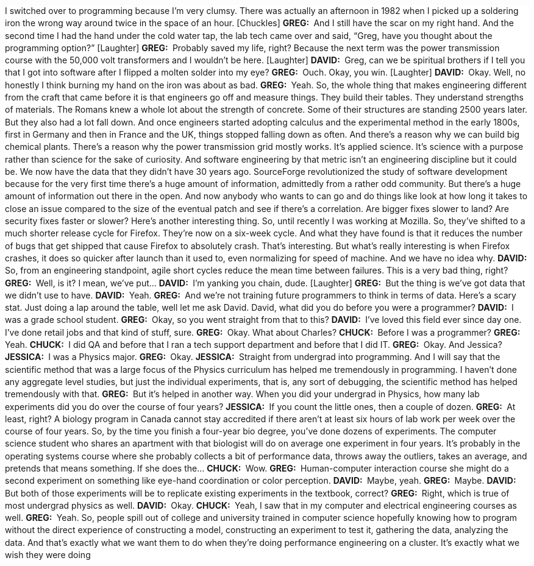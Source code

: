 I switched over to programming because I’m very clumsy. There was actually an afternoon in 1982 when I picked up a soldering iron the wrong way around twice in the space of an hour. [Chuckles] **GREG:&nbsp;** And I still have the scar on my right hand. And the second time I had the hand under the cold water tap, the lab tech came over and said, “Greg, have you thought about the programming option?” [Laughter] **GREG:&nbsp;** Probably saved my life, right? Because the next term was the power transmission course with the 50,000 volt transformers and I wouldn’t be here. [Laughter] **DAVID:&nbsp;** Greg, can we be spiritual brothers if I tell you that I got into software after I flipped a molten solder into my eye? **GREG:&nbsp;** Ouch. Okay, you win. [Laughter] **DAVID:&nbsp;** Okay. Well, no honestly I think burning my hand on the iron was about as bad. **GREG:&nbsp;** Yeah. So, the whole thing that makes engineering different from the craft that came before it is that engineers go off and measure things. They build their tables. They understand strengths of materials. The Romans knew a whole lot about the strength of concrete. Some of their structures are standing 2500 years later. But they also had a lot fall down. And once engineers started adopting calculus and the experimental method in the early 1800s, first in Germany and then in France and the UK, things stopped falling down as often. And there’s a reason why we can build big chemical plants. There’s a reason why the power transmission grid mostly works. It’s applied science. It’s science with a purpose rather than science for the sake of curiosity. And software engineering by that metric isn’t an engineering discipline but it could be. We now have the data that they didn’t have 30 years ago. SourceForge revolutionized the study of software development because for the very first time there’s a huge amount of information, admittedly from a rather odd community. But there’s a huge amount of information out there in the open. And now anybody who wants to can go and do things like look at how long it takes to close an issue compared to the size of the eventual patch and see if there’s a correlation. Are bigger fixes slower to land? Are security fixes faster or slower? Here’s another interesting thing. So, until recently I was working at Mozilla. So, they’ve shifted to a much shorter release cycle for Firefox. They’re now on a six-week cycle. And what they have found is that it reduces the number of bugs that get shipped that cause Firefox to absolutely crash. That’s interesting. But what’s really interesting is when Firefox crashes, it does so quicker after launch than it used to, even normalizing for speed of machine. And we have no idea why. **DAVID:&nbsp;** So, from an engineering standpoint, agile short cycles reduce the mean time between failures. This is a very bad thing, right? **GREG:&nbsp;** Well, is it? I mean, we’ve put… **DAVID:&nbsp;** I’m yanking you chain, dude. [Laughter] **GREG:&nbsp;** But the thing is we’ve got data that we didn’t use to have. **DAVID:&nbsp;** Yeah. **GREG:&nbsp;** And we’re not training future programmers to think in terms of data. Here’s a scary stat. Just doing a lap around the table, well let me ask David. David, what did you do before you were a programmer? **DAVID:&nbsp;** I was a grade school student. **GREG:&nbsp;** Okay, so you went straight from that to this? **DAVID:&nbsp;** I’ve loved this field ever since day one. I’ve done retail jobs and that kind of stuff, sure. **GREG:&nbsp;** Okay. What about Charles? **CHUCK:&nbsp;** Before I was a programmer? **GREG:&nbsp;** Yeah. **CHUCK:&nbsp;** I did QA and before that I ran a tech support department and before that I did IT. **GREG:&nbsp;** Okay. And Jessica? **JESSICA:&nbsp;** I was a Physics major. **GREG:&nbsp;** Okay. **JESSICA:&nbsp;** Straight from undergrad into programming. And I will say that the scientific method that was a large focus of the Physics curriculum has helped me tremendously in programming. I haven’t done any aggregate level studies, but just the individual experiments, that is, any sort of debugging, the scientific method has helped tremendously with that. **GREG:&nbsp;** But it’s helped in another way. When you did your undergrad in Physics, how many lab experiments did you do over the course of four years? **JESSICA:&nbsp;** If you count the little ones, then a couple of dozen. **GREG:&nbsp;** At least, right? A biology program in Canada cannot stay accredited if there aren’t at least six hours of lab work per week over the course of four years. So, by the time you finish a four-year bio degree, you’ve done dozens of experiments. The computer science student who shares an apartment with that biologist will do on average one experiment in four years. It’s probably in the operating systems course where she probably collects a bit of performance data, throws away the outliers, takes an average, and pretends that means something. If she does the… **CHUCK:&nbsp;** Wow. **GREG:&nbsp;** Human-computer interaction course she might do a second experiment on something like eye-hand coordination or color perception. **DAVID:&nbsp;** Maybe, yeah. **GREG:&nbsp;** Maybe. **DAVID:&nbsp;** But both of those experiments will be to replicate existing experiments in the textbook, correct? **GREG:&nbsp;** Right, which is true of most undergrad physics as well. **DAVID:&nbsp;** Okay. **CHUCK:&nbsp;** Yeah, I saw that in my computer and electrical engineering courses as well. **GREG:&nbsp;** Yeah. So, people spill out of college and university trained in computer science hopefully knowing how to program without the direct experience of constructing a model, constructing an experiment to test it, gathering the data, analyzing the data. And that’s exactly what we want them to do when they’re doing performance engineering on a cluster. It’s exactly what we wish they were doing